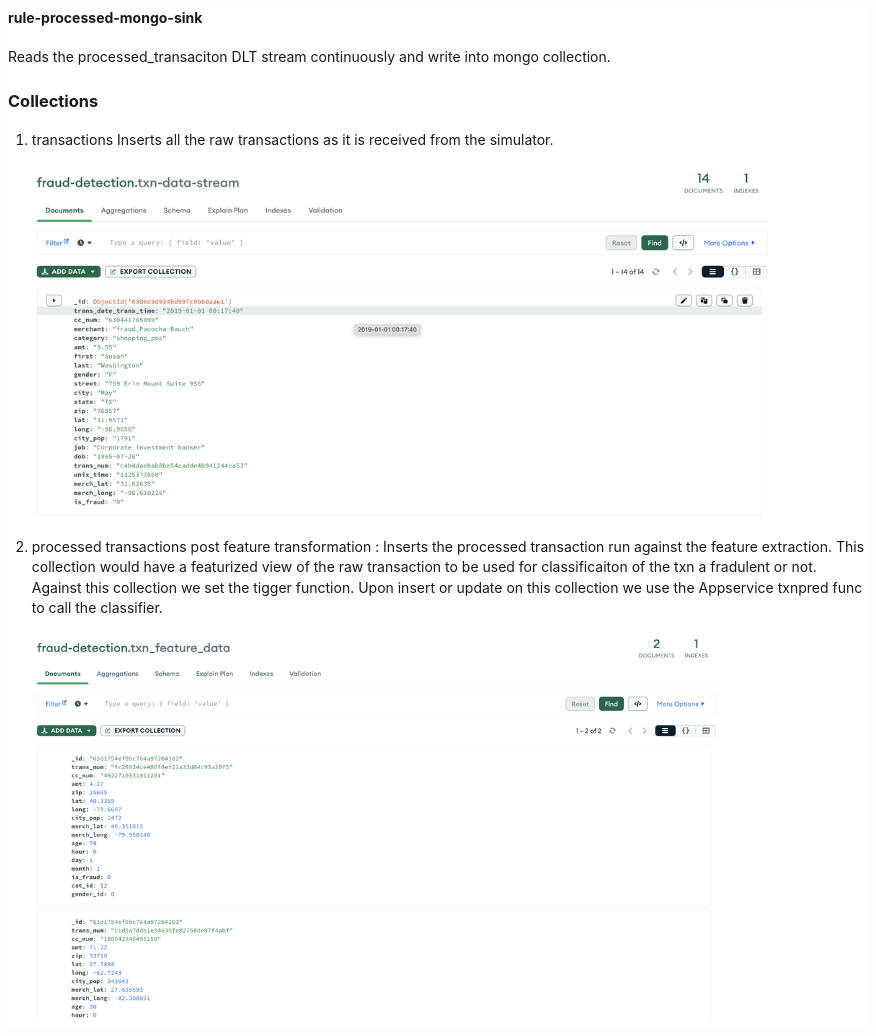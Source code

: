 #### rule-processed-mongo-sink

Reads the processed_transaciton DLT stream continuously and write into mongo collection.

### Collections

1. transactions 
   Inserts all the raw transactions as it is received from the simulator.
   
   <img width="738" alt="image" src="images/txn_stream_data.png">


2. processed transactions post feature transformation :
   Inserts the processed transaction run against the feature extraction. 
   This collection would have a featurized view of the raw transaction to be used for classificaiton of the txn a fradulent or not.
   Against this collection we set the tigger function. Upon insert or update on this collection we use the Appservice txnpred func to call the classifier.
   
   <img width="688" alt="image" src="images/txn_featurized_view.png">